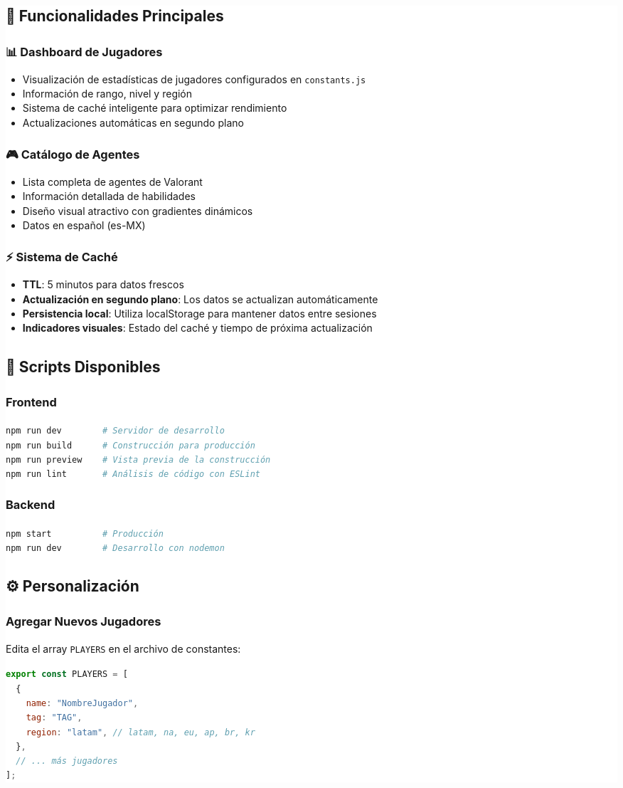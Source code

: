 ```
```

## 🎯 Funcionalidades Principales

### 📊 Dashboard de Jugadores
- Visualización de estadísticas de jugadores configurados en `constants.js`
- Información de rango, nivel y región
- Sistema de caché inteligente para optimizar rendimiento
- Actualizaciones automáticas en segundo plano

### 🎮 Catálogo de Agentes
- Lista completa de agentes de Valorant
- Información detallada de habilidades
- Diseño visual atractivo con gradientes dinámicos
- Datos en español (es-MX)

### ⚡ Sistema de Caché
- **TTL**: 5 minutos para datos frescos
- **Actualización en segundo plano**: Los datos se actualizan automáticamente
- **Persistencia local**: Utiliza localStorage para mantener datos entre sesiones
- **Indicadores visuales**: Estado del caché y tiempo de próxima actualización

## 🔧 Scripts Disponibles

### Frontend
```bash
npm run dev        # Servidor de desarrollo
npm run build      # Construcción para producción
npm run preview    # Vista previa de la construcción
npm run lint       # Análisis de código con ESLint
```

### Backend
```bash
npm start          # Producción
npm run dev        # Desarrollo con nodemon
```

## ⚙️ Personalización

### Agregar Nuevos Jugadores
Edita el array `PLAYERS` en el archivo de constantes:

```javascript
export const PLAYERS = [
  {
    name: "NombreJugador",
    tag: "TAG",
    region: "latam", // latam, na, eu, ap, br, kr
  },
  // ... más jugadores
];
```
